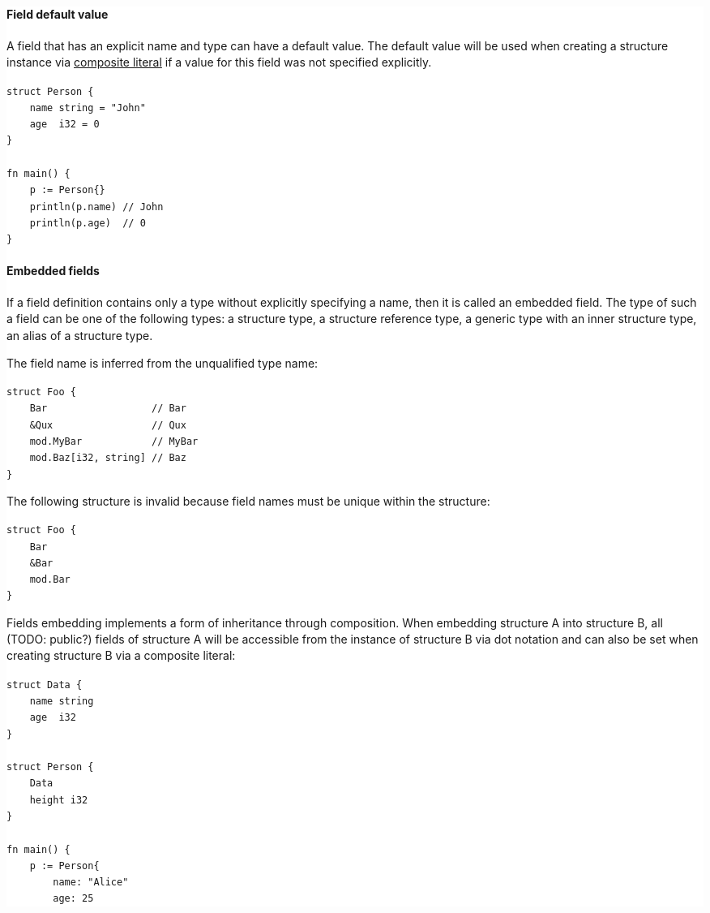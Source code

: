 #### Field default value

A field that has an explicit name and type can have a default value. The default
value will be used when creating a structure instance
via [composite literal](#composite-literals) if a value for this field was not
specified explicitly.

```spawn
struct Person {
    name string = "John"
    age  i32 = 0
}

fn main() {
    p := Person{}
    println(p.name) // John
    println(p.age)  // 0
}
```

#### Embedded fields

If a field definition contains only a type without explicitly specifying a name,
then it is called an embedded field. The type of such a field can be one of the
following types: a structure type, a structure reference type, a generic type
with an inner structure type, an alias of a structure type.

The field name is inferred from the unqualified type name:

```spawn
struct Foo {
    Bar                  // Bar
    &Qux                 // Qux
    mod.MyBar            // MyBar
    mod.Baz[i32, string] // Baz
}
```

The following structure is invalid because field names must be unique within the
structure:

```spawn
struct Foo {
    Bar
    &Bar
    mod.Bar
}
```

Fields embedding implements a form of inheritance through composition.
When embedding structure A into structure B, all (TODO: public?) fields of
structure A will be accessible from the instance of structure B via dot
notation and can also be set when creating structure B via a composite literal:

```spawn
struct Data {
    name string
    age  i32
}

struct Person {
    Data
    height i32
}

fn main() {
    p := Person{
        name: "Alice"
        age: 25
```